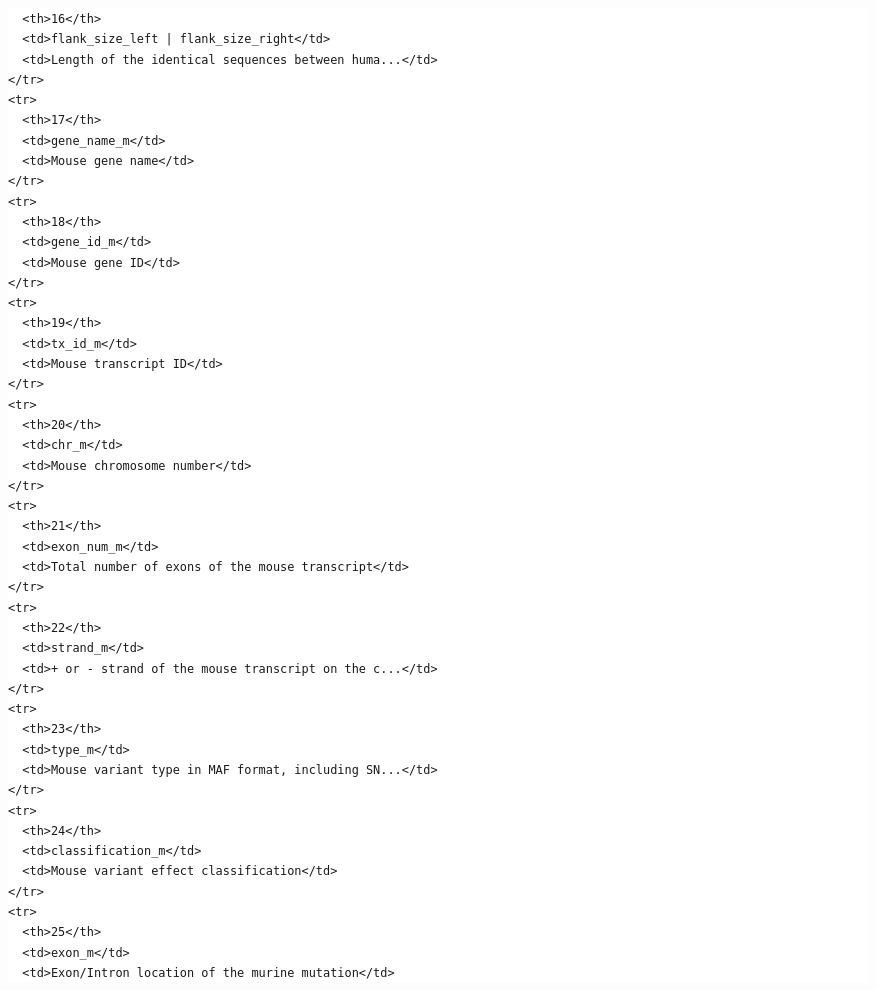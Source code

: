       <th>16</th>
      <td>flank_size_left | flank_size_right</td>
      <td>Length of the identical sequences between huma...</td>
    </tr>
    <tr>
      <th>17</th>
      <td>gene_name_m</td>
      <td>Mouse gene name</td>
    </tr>
    <tr>
      <th>18</th>
      <td>gene_id_m</td>
      <td>Mouse gene ID</td>
    </tr>
    <tr>
      <th>19</th>
      <td>tx_id_m</td>
      <td>Mouse transcript ID</td>
    </tr>
    <tr>
      <th>20</th>
      <td>chr_m</td>
      <td>Mouse chromosome number</td>
    </tr>
    <tr>
      <th>21</th>
      <td>exon_num_m</td>
      <td>Total number of exons of the mouse transcript</td>
    </tr>
    <tr>
      <th>22</th>
      <td>strand_m</td>
      <td>+ or - strand of the mouse transcript on the c...</td>
    </tr>
    <tr>
      <th>23</th>
      <td>type_m</td>
      <td>Mouse variant type in MAF format, including SN...</td>
    </tr>
    <tr>
      <th>24</th>
      <td>classification_m</td>
      <td>Mouse variant effect classification</td>
    </tr>
    <tr>
      <th>25</th>
      <td>exon_m</td>
      <td>Exon/Intron location of the murine mutation</td>
